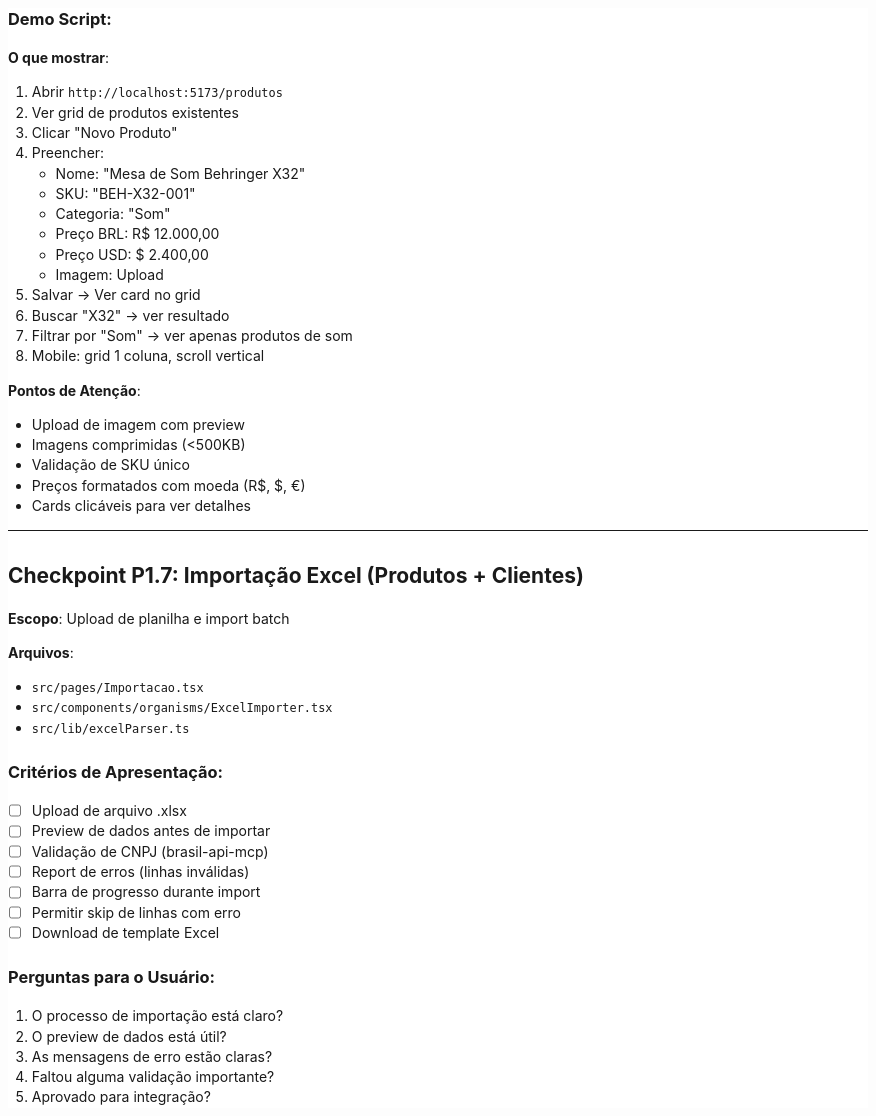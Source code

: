 ### Demo Script:
**O que mostrar**:
1. Abrir `http://localhost:5173/produtos`
2. Ver grid de produtos existentes
3. Clicar "Novo Produto"
4. Preencher:
   - Nome: "Mesa de Som Behringer X32"
   - SKU: "BEH-X32-001"
   - Categoria: "Som"
   - Preço BRL: R$ 12.000,00
   - Preço USD: $ 2.400,00
   - Imagem: Upload
5. Salvar → Ver card no grid
6. Buscar "X32" → ver resultado
7. Filtrar por "Som" → ver apenas produtos de som
8. Mobile: grid 1 coluna, scroll vertical

**Pontos de Atenção**:
- Upload de imagem com preview
- Imagens comprimidas (<500KB)
- Validação de SKU único
- Preços formatados com moeda (R$, $, €)
- Cards clicáveis para ver detalhes

---

## Checkpoint P1.7: Importação Excel (Produtos + Clientes)

**Escopo**: Upload de planilha e import batch

**Arquivos**:
- `src/pages/Importacao.tsx`
- `src/components/organisms/ExcelImporter.tsx`
- `src/lib/excelParser.ts`

### Critérios de Apresentação:
- [ ] Upload de arquivo .xlsx
- [ ] Preview de dados antes de importar
- [ ] Validação de CNPJ (brasil-api-mcp)
- [ ] Report de erros (linhas inválidas)
- [ ] Barra de progresso durante import
- [ ] Permitir skip de linhas com erro
- [ ] Download de template Excel

### Perguntas para o Usuário:
1. O processo de importação está claro?
2. O preview de dados está útil?
3. As mensagens de erro estão claras?
4. Faltou alguma validação importante?
5. Aprovado para integração?
